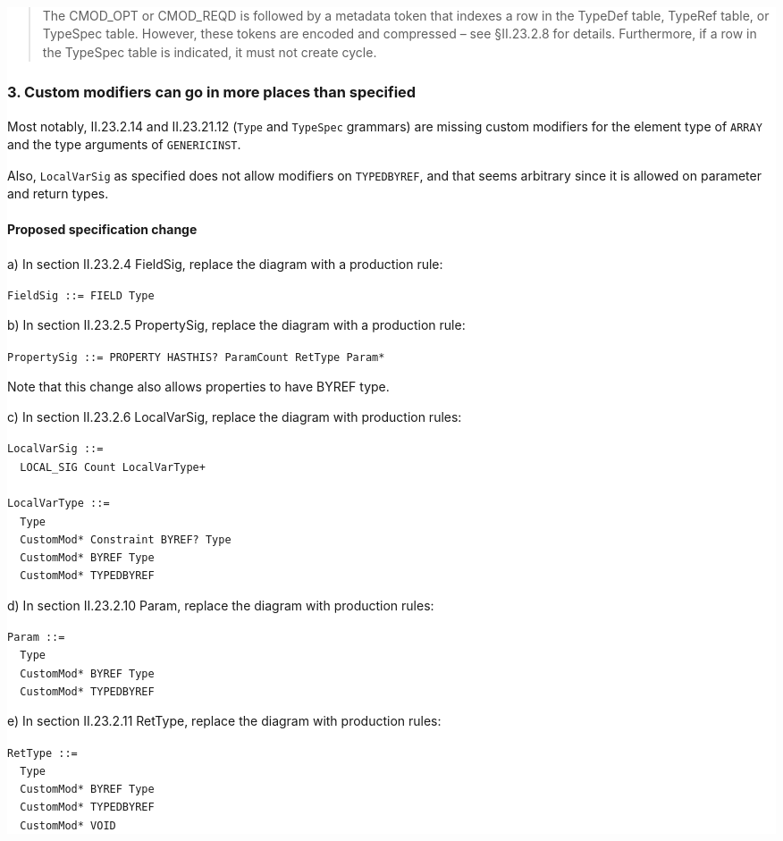 > The CMOD_OPT or CMOD_REQD is followed by a metadata token that indexes a row in the TypeDef
> table, TypeRef table, or TypeSpec table. However, these tokens are encoded and compressed –
> see §II.23.2.8 for details. Furthermore, if a row in the TypeSpec table is indicated,
> it must not create cycle.

### 3. Custom modifiers can go in more places than specified

Most notably, II.23.2.14 and II.23.21.12 (`Type` and `TypeSpec` grammars)
are missing custom modifiers for the element type of `ARRAY` and the
type arguments of `GENERICINST`.

Also, `LocalVarSig` as specified does not allow modifiers on
`TYPEDBYREF`, and that seems arbitrary since it is allowed on parameter
and return types.

#### Proposed specification change

a) In section II.23.2.4 FieldSig, replace the diagram with a production rule:

```
FieldSig ::= FIELD Type
```

b) In section II.23.2.5 PropertySig, replace the diagram with a production rule:

```
PropertySig ::= PROPERTY HASTHIS? ParamCount RetType Param*
```

Note that this change also allows properties to have BYREF type.

c) In section II.23.2.6 LocalVarSig, replace the diagram with production rules:

```
LocalVarSig ::=
  LOCAL_SIG Count LocalVarType+

LocalVarType ::=
  Type
  CustomMod* Constraint BYREF? Type
  CustomMod* BYREF Type
  CustomMod* TYPEDBYREF

```

d) In section II.23.2.10 Param, replace the diagram with production rules:

```
Param ::=
  Type
  CustomMod* BYREF Type
  CustomMod* TYPEDBYREF
```

e) In section II.23.2.11 RetType, replace the diagram with production rules:

```
RetType ::=
  Type
  CustomMod* BYREF Type
  CustomMod* TYPEDBYREF
  CustomMod* VOID
```
